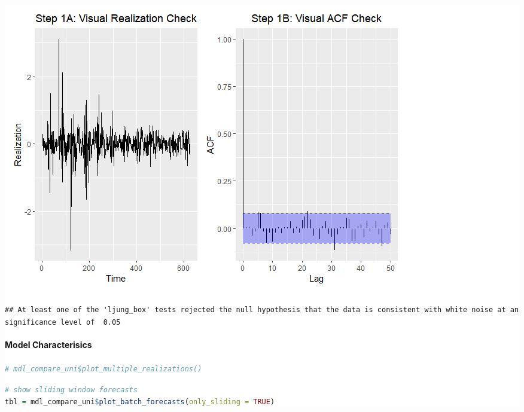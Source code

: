 ![](flu_data_analysis_files_full_data/figure-gfm/unnamed-chunk-16-2.png)

    ## At least one of the 'ljung_box' tests rejected the null hypothesis that the data is consistent with white noise at an significance level of  0.05

#### Model Characterisics

``` r
# mdl_compare_uni$plot_multiple_realizations()
```

``` r
# show sliding window forecasts
tbl = mdl_compare_uni$plot_batch_forecasts(only_sliding = TRUE)
```
